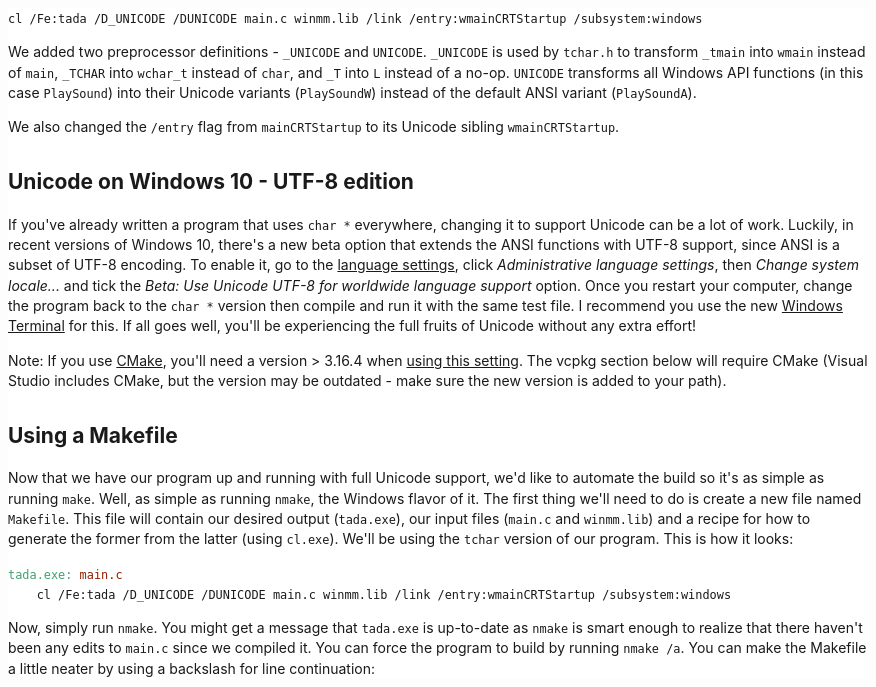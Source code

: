 ```console
cl /Fe:tada /D_UNICODE /DUNICODE main.c winmm.lib /link /entry:wmainCRTStartup /subsystem:windows
```

We added two preprocessor definitions - `_UNICODE` and `UNICODE`. `_UNICODE` is
used by `tchar.h` to transform `_tmain` into `wmain` instead of `main`,
`_TCHAR` into `wchar_t` instead of `char`, and `_T` into `L` instead of a
no-op. `UNICODE` transforms all Windows API functions (in this case
`PlaySound`) into their Unicode variants (`PlaySoundW`) instead of the default
ANSI variant (`PlaySoundA`).

We also changed the `/entry` flag from `mainCRTStartup` to its Unicode sibling
`wmainCRTStartup`.

Unicode on Windows 10 - UTF-8 edition
-------------------------------------

If you've already written a program that uses `char *` everywhere, changing it
to support Unicode can be a lot of work. Luckily, in recent versions of Windows
10, there's a new beta option that extends the ANSI functions with UTF-8
support, since ANSI is a subset of UTF-8 encoding. To enable it, go to the
[language settings](ms-settings:regionlanguage), click *Administrative language
settings*, then *Change system locale...* and tick the *Beta: Use Unicode UTF-8
for worldwide language support* option. Once you restart your computer, change
the program back to the `char *` version then compile and run it with the same
test file. I recommend you use the new [Windows
Terminal](https://www.microsoft.com/en-us/p/windows-terminal/9n0dx20hk701) for
this. If all goes well, you'll be experiencing the full fruits of Unicode
without any extra effort!

Note: If you use [CMake](https://cmake.org/), you'll need a version > 3.16.4
when [using this setting](https://gitlab.kitware.com/cmake/cmake/issues/20320).
The vcpkg section below will require CMake (Visual Studio includes CMake, but
the version may be outdated - make sure the new version is added to your path).

Using a Makefile
----------------

Now that we have our program up and running with full Unicode support, we'd
like to automate the build so it's as simple as running `make`. Well, as simple
as running `nmake`, the Windows flavor of it. The first thing we'll need to do
is create a new file named `Makefile`. This file will contain our desired
output (`tada.exe`), our input files (`main.c` and `winmm.lib`) and a recipe
for how to generate the former from the latter (using `cl.exe`). We'll be using
the `tchar` version of our program. This is how it looks:

```makefile
tada.exe: main.c
	cl /Fe:tada /D_UNICODE /DUNICODE main.c winmm.lib /link /entry:wmainCRTStartup /subsystem:windows
```

Now, simply run `nmake`. You might get a message that `tada.exe` is up-to-date
as `nmake` is smart enough to realize that there haven't been any edits to
`main.c` since we compiled it. You can force the program to build by running
`nmake /a`. You can make the Makefile a little neater by using a backslash for
line continuation:

